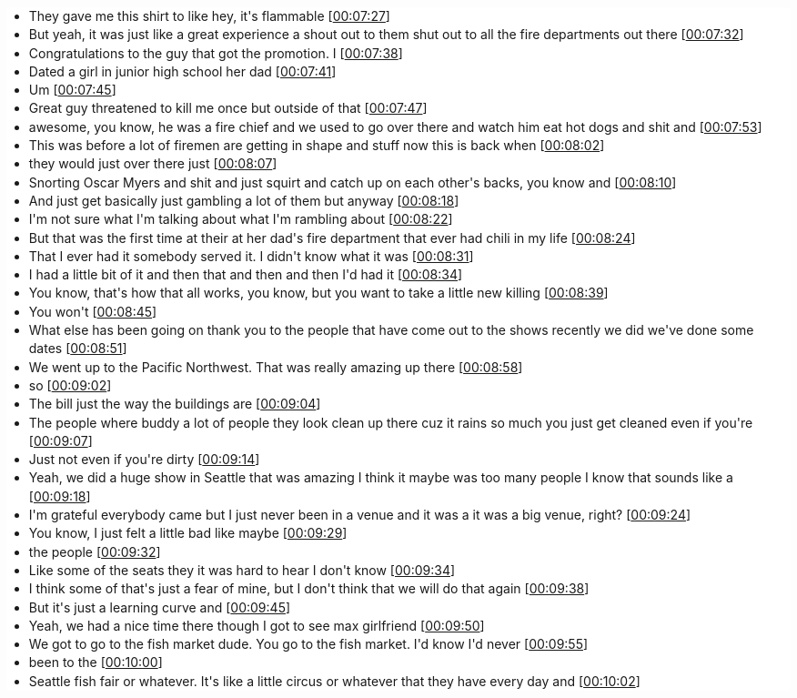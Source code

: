 *  They gave me this shirt to like hey, it's flammable [[00:07:27](https://www.youtube.com/watch?v=m4pmsLXy3cE&t=447.84s)]
*  But yeah, it was just like a great experience a shout out to them shut out to all the fire departments out there [[00:07:32](https://www.youtube.com/watch?v=m4pmsLXy3cE&t=452.88s)]
*  Congratulations to the guy that got the promotion. I [[00:07:38](https://www.youtube.com/watch?v=m4pmsLXy3cE&t=458.59999999999997s)]
*  Dated a girl in junior high school her dad [[00:07:41](https://www.youtube.com/watch?v=m4pmsLXy3cE&t=461.96s)]
*  Um [[00:07:45](https://www.youtube.com/watch?v=m4pmsLXy3cE&t=465.4s)]
*  Great guy threatened to kill me once but outside of that [[00:07:47](https://www.youtube.com/watch?v=m4pmsLXy3cE&t=467.91999999999996s)]
*  awesome, you know, he was a fire chief and we used to go over there and watch him eat hot dogs and shit and [[00:07:53](https://www.youtube.com/watch?v=m4pmsLXy3cE&t=473.12s)]
*  This was before a lot of firemen are getting in shape and stuff now this is back when [[00:08:02](https://www.youtube.com/watch?v=m4pmsLXy3cE&t=482.67999999999995s)]
*  they would just over there just [[00:08:07](https://www.youtube.com/watch?v=m4pmsLXy3cE&t=487.32s)]
*  Snorting Oscar Myers and shit and just squirt and catch up on each other's backs, you know and [[00:08:10](https://www.youtube.com/watch?v=m4pmsLXy3cE&t=490.24s)]
*  And just get basically just gambling a lot of them but anyway [[00:08:18](https://www.youtube.com/watch?v=m4pmsLXy3cE&t=498.08s)]
*  I'm not sure what I'm talking about what I'm rambling about [[00:08:22](https://www.youtube.com/watch?v=m4pmsLXy3cE&t=502.24s)]
*  But that was the first time at their at her dad's fire department that ever had chili in my life [[00:08:24](https://www.youtube.com/watch?v=m4pmsLXy3cE&t=504.88s)]
*  That I ever had it somebody served it. I didn't know what it was [[00:08:31](https://www.youtube.com/watch?v=m4pmsLXy3cE&t=511.12s)]
*  I had a little bit of it and then that and then and then I'd had it [[00:08:34](https://www.youtube.com/watch?v=m4pmsLXy3cE&t=514.88s)]
*  You know, that's how that all works, you know, but you want to take a little new killing [[00:08:39](https://www.youtube.com/watch?v=m4pmsLXy3cE&t=519.52s)]
*  You won't [[00:08:45](https://www.youtube.com/watch?v=m4pmsLXy3cE&t=525.88s)]
*  What else has been going on thank you to the people that have come out to the shows recently we did we've done some dates [[00:08:51](https://www.youtube.com/watch?v=m4pmsLXy3cE&t=531.88s)]
*  We went up to the Pacific Northwest. That was really amazing up there [[00:08:58](https://www.youtube.com/watch?v=m4pmsLXy3cE&t=538.56s)]
*  so [[00:09:02](https://www.youtube.com/watch?v=m4pmsLXy3cE&t=542.96s)]
*  The bill just the way the buildings are [[00:09:04](https://www.youtube.com/watch?v=m4pmsLXy3cE&t=544.48s)]
*  The people where buddy a lot of people they look clean up there cuz it rains so much you just get cleaned even if you're [[00:09:07](https://www.youtube.com/watch?v=m4pmsLXy3cE&t=547.1999999999999s)]
*  Just not even if you're dirty [[00:09:14](https://www.youtube.com/watch?v=m4pmsLXy3cE&t=554.2399999999999s)]
*  Yeah, we did a huge show in Seattle that was amazing I think it maybe was too many people I know that sounds like a [[00:09:18](https://www.youtube.com/watch?v=m4pmsLXy3cE&t=558.28s)]
*  I'm grateful everybody came but I just never been in a venue and it was a it was a big venue, right? [[00:09:24](https://www.youtube.com/watch?v=m4pmsLXy3cE&t=564.3599999999999s)]
*  You know, I just felt a little bad like maybe [[00:09:29](https://www.youtube.com/watch?v=m4pmsLXy3cE&t=569.8s)]
*  the people [[00:09:32](https://www.youtube.com/watch?v=m4pmsLXy3cE&t=572.5999999999999s)]
*  Like some of the seats they it was hard to hear I don't know [[00:09:34](https://www.youtube.com/watch?v=m4pmsLXy3cE&t=574.9200000000001s)]
*  I think some of that's just a fear of mine, but I don't think that we will do that again [[00:09:38](https://www.youtube.com/watch?v=m4pmsLXy3cE&t=578.1800000000001s)]
*  But it's just a learning curve and [[00:09:45](https://www.youtube.com/watch?v=m4pmsLXy3cE&t=585.72s)]
*  Yeah, we had a nice time there though I got to see max girlfriend [[00:09:50](https://www.youtube.com/watch?v=m4pmsLXy3cE&t=590.8000000000001s)]
*  We got to go to the fish market dude. You go to the fish market. I'd know I'd never [[00:09:55](https://www.youtube.com/watch?v=m4pmsLXy3cE&t=595.32s)]
*  been to the [[00:10:00](https://www.youtube.com/watch?v=m4pmsLXy3cE&t=600.6s)]
*  Seattle fish fair or whatever. It's like a little circus or whatever that they have every day and [[00:10:02](https://www.youtube.com/watch?v=m4pmsLXy3cE&t=602.48s)]